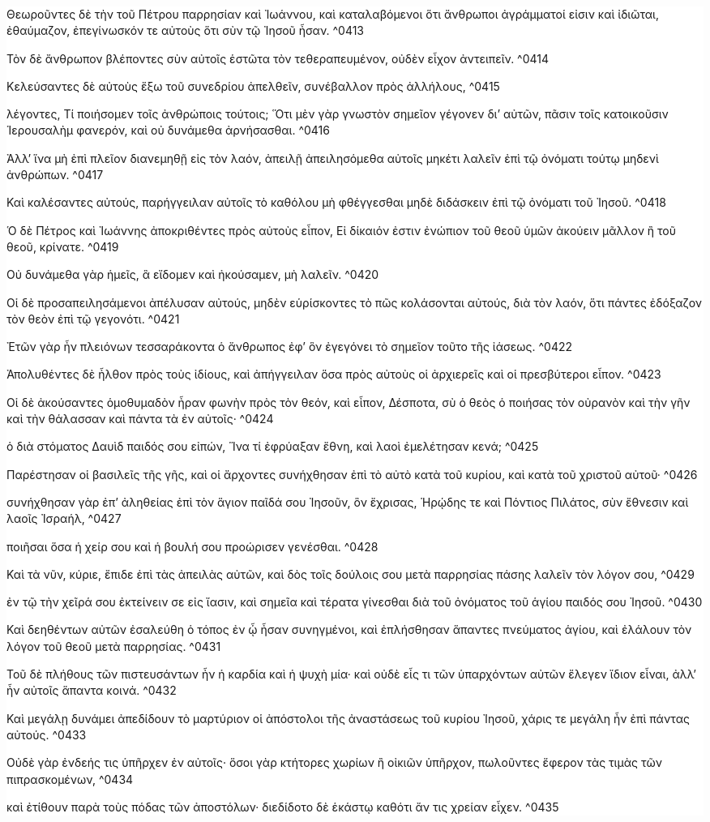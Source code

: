 Θεωροῦντες δὲ τὴν τοῦ Πέτρου παρρησίαν καὶ Ἰωάννου, καὶ καταλαβόμενοι ὅτι ἄνθρωποι ἀγράμματοί εἰσιν καὶ ἰδιῶται, ἐθαύμαζον, ἐπεγίνωσκόν τε αὐτοὺς ὅτι σὺν τῷ Ἰησοῦ ἦσαν. ^0413

Τὸν δὲ ἄνθρωπον βλέποντες σὺν αὐτοῖς ἑστῶτα τὸν τεθεραπευμένον, οὐδὲν εἶχον ἀντειπεῖν. ^0414

Κελεύσαντες δὲ αὐτοὺς ἔξω τοῦ συνεδρίου ἀπελθεῖν, συνέβαλλον πρὸς ἀλλήλους, ^0415

λέγοντες, Τί ποιήσομεν τοῖς ἀνθρώποις τούτοις; Ὅτι μὲν γὰρ γνωστὸν σημεῖον γέγονεν δι’ αὐτῶν, πᾶσιν τοῖς κατοικοῦσιν Ἱερουσαλὴμ φανερόν, καὶ οὐ δυνάμεθα ἀρνήσασθαι. ^0416

Ἀλλ’ ἵνα μὴ ἐπὶ πλεῖον διανεμηθῇ εἰς τὸν λαόν, ἀπειλῇ ἀπειλησόμεθα αὐτοῖς μηκέτι λαλεῖν ἐπὶ τῷ ὀνόματι τούτῳ μηδενὶ ἀνθρώπων. ^0417

Καὶ καλέσαντες αὐτούς, παρήγγειλαν αὐτοῖς τὸ καθόλου μὴ φθέγγεσθαι μηδὲ διδάσκειν ἐπὶ τῷ ὀνόματι τοῦ Ἰησοῦ. ^0418

Ὁ δὲ Πέτρος καὶ Ἰωάννης ἀποκριθέντες πρὸς αὐτοὺς εἶπον, Εἰ δίκαιόν ἐστιν ἐνώπιον τοῦ θεοῦ ὑμῶν ἀκούειν μᾶλλον ἢ τοῦ θεοῦ, κρίνατε. ^0419

Οὐ δυνάμεθα γὰρ ἡμεῖς, ἃ εἴδομεν καὶ ἠκούσαμεν, μὴ λαλεῖν. ^0420

Οἱ δὲ προσαπειλησάμενοι ἀπέλυσαν αὐτούς, μηδὲν εὑρίσκοντες τὸ πῶς κολάσονται αὐτούς, διὰ τὸν λαόν, ὅτι πάντες ἐδόξαζον τὸν θεὸν ἐπὶ τῷ γεγονότι. ^0421

Ἐτῶν γὰρ ἦν πλειόνων τεσσαράκοντα ὁ ἄνθρωπος ἐφ’ ὃν ἐγεγόνει τὸ σημεῖον τοῦτο τῆς ἰάσεως. ^0422

Ἀπολυθέντες δὲ ἦλθον πρὸς τοὺς ἰδίους, καὶ ἀπήγγειλαν ὅσα πρὸς αὐτοὺς οἱ ἀρχιερεῖς καὶ οἱ πρεσβύτεροι εἶπον. ^0423

Οἱ δὲ ἀκούσαντες ὁμοθυμαδὸν ἦραν φωνὴν πρὸς τὸν θεόν, καὶ εἶπον, Δέσποτα, σὺ ὁ θεὸς ὁ ποιήσας τὸν οὐρανὸν καὶ τὴν γῆν καὶ τὴν θάλασσαν καὶ πάντα τὰ ἐν αὐτοῖς· ^0424

ὁ διὰ στόματος Δαυὶδ παιδός σου εἰπών, Ἵνα τί ἐφρύαξαν ἔθνη, καὶ λαοὶ ἐμελέτησαν κενά; ^0425

Παρέστησαν οἱ βασιλεῖς τῆς γῆς, καὶ οἱ ἄρχοντες συνήχθησαν ἐπὶ τὸ αὐτὸ κατὰ τοῦ κυρίου, καὶ κατὰ τοῦ χριστοῦ αὐτοῦ· ^0426

συνήχθησαν γὰρ ἐπ’ ἀληθείας ἐπὶ τὸν ἅγιον παῖδά σου Ἰησοῦν, ὃν ἔχρισας, Ἡρῴδης τε καὶ Πόντιος Πιλάτος, σὺν ἔθνεσιν καὶ λαοῖς Ἰσραήλ, ^0427

ποιῆσαι ὅσα ἡ χείρ σου καὶ ἡ βουλή σου προώρισεν γενέσθαι. ^0428

Καὶ τὰ νῦν, κύριε, ἔπιδε ἐπὶ τὰς ἀπειλὰς αὐτῶν, καὶ δὸς τοῖς δούλοις σου μετὰ παρρησίας πάσης λαλεῖν τὸν λόγον σου, ^0429

ἐν τῷ τὴν χεῖρά σου ἐκτείνειν σε εἰς ἴασιν, καὶ σημεῖα καὶ τέρατα γίνεσθαι διὰ τοῦ ὀνόματος τοῦ ἁγίου παιδός σου Ἰησοῦ. ^0430

Καὶ δεηθέντων αὐτῶν ἐσαλεύθη ὁ τόπος ἐν ᾧ ἦσαν συνηγμένοι, καὶ ἐπλήσθησαν ἅπαντες πνεύματος ἁγίου, καὶ ἐλάλουν τὸν λόγον τοῦ θεοῦ μετὰ παρρησίας. ^0431

Τοῦ δὲ πλήθους τῶν πιστευσάντων ἦν ἡ καρδία καὶ ἡ ψυχὴ μία· καὶ οὐδὲ εἷς τι τῶν ὑπαρχόντων αὐτῶν ἔλεγεν ἴδιον εἶναι, ἀλλ’ ἦν αὐτοῖς ἅπαντα κοινά. ^0432

Καὶ μεγάλῃ δυνάμει ἀπεδίδουν τὸ μαρτύριον οἱ ἀπόστολοι τῆς ἀναστάσεως τοῦ κυρίου Ἰησοῦ, χάρις τε μεγάλη ἦν ἐπὶ πάντας αὐτούς. ^0433

Οὐδὲ γὰρ ἐνδεής τις ὑπῆρχεν ἐν αὐτοῖς· ὅσοι γὰρ κτήτορες χωρίων ἢ οἰκιῶν ὑπῆρχον, πωλοῦντες ἔφερον τὰς τιμὰς τῶν πιπρασκομένων, ^0434

καὶ ἐτίθουν παρὰ τοὺς πόδας τῶν ἀποστόλων· διεδίδοτο δὲ ἑκάστῳ καθότι ἄν τις χρείαν εἶχεν. ^0435
